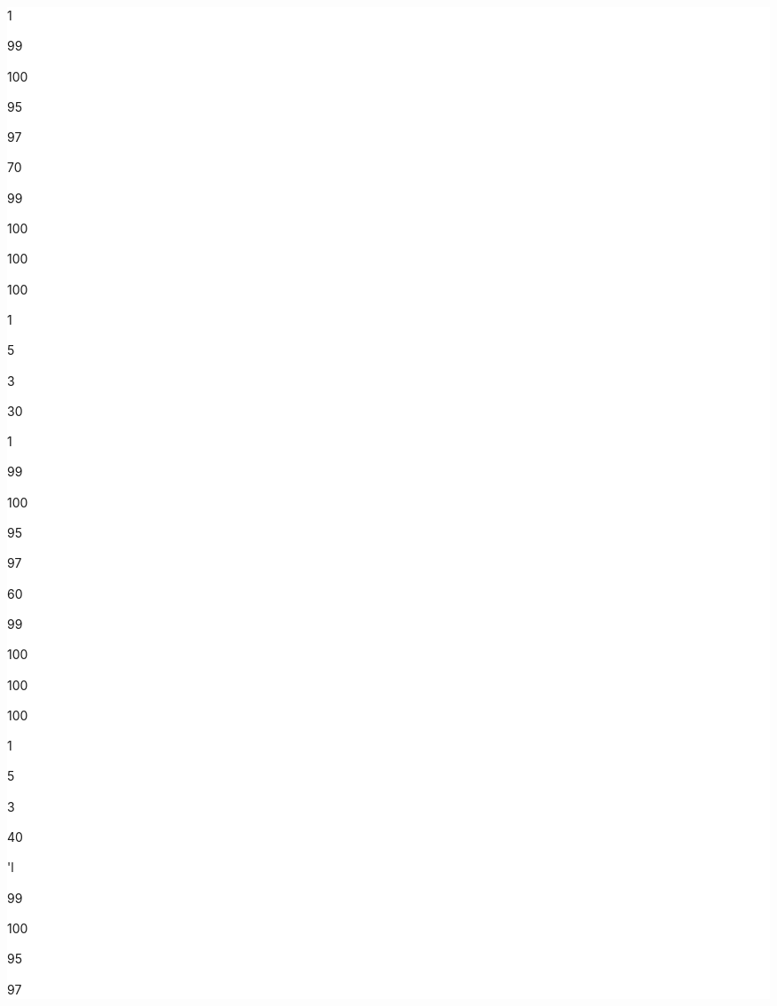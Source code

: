 1

99

100

95

97

70

99

100

100

100

1

5

3

30

1

99

100

95

97

60

99

100

100

100

1

5

3

40

'l

99

100

95

97
